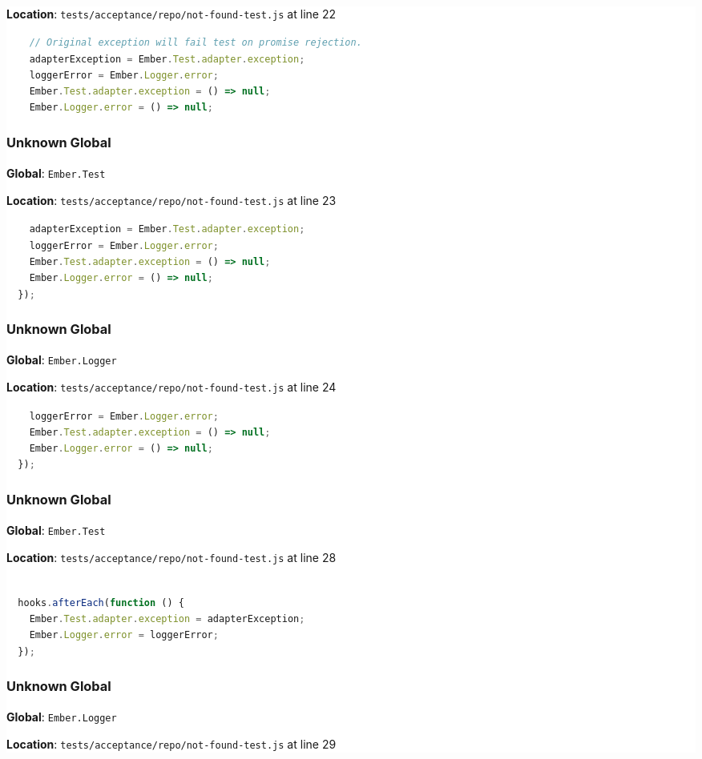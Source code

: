 **Location**: `tests/acceptance/repo/not-found-test.js` at line 22

```js
    // Original exception will fail test on promise rejection.
    adapterException = Ember.Test.adapter.exception;
    loggerError = Ember.Logger.error;
    Ember.Test.adapter.exception = () => null;
    Ember.Logger.error = () => null;
```

### Unknown Global

**Global**: `Ember.Test`

**Location**: `tests/acceptance/repo/not-found-test.js` at line 23

```js
    adapterException = Ember.Test.adapter.exception;
    loggerError = Ember.Logger.error;
    Ember.Test.adapter.exception = () => null;
    Ember.Logger.error = () => null;
  });
```

### Unknown Global

**Global**: `Ember.Logger`

**Location**: `tests/acceptance/repo/not-found-test.js` at line 24

```js
    loggerError = Ember.Logger.error;
    Ember.Test.adapter.exception = () => null;
    Ember.Logger.error = () => null;
  });

```

### Unknown Global

**Global**: `Ember.Test`

**Location**: `tests/acceptance/repo/not-found-test.js` at line 28

```js

  hooks.afterEach(function () {
    Ember.Test.adapter.exception = adapterException;
    Ember.Logger.error = loggerError;
  });
```

### Unknown Global

**Global**: `Ember.Logger`

**Location**: `tests/acceptance/repo/not-found-test.js` at line 29
